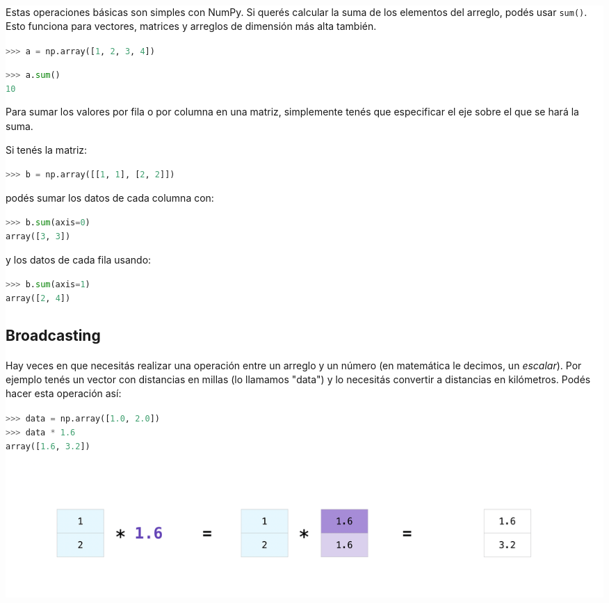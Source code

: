 Estas operaciones básicas son simples con NumPy. Si querés calcular la suma de los elementos del arreglo, podés usar `sum()`. Esto funciona para vectores, matrices y arreglos de dimensión más alta también.

```python
>>> a = np.array([1, 2, 3, 4])
```


```python
>>> a.sum()
10
```

Para sumar los valores por fila o por columna en una matriz, simplemente tenés que especificar el eje sobre el que se hará la suma.

Si tenés la matriz:

```python
>>> b = np.array([[1, 1], [2, 2]])
```

podés sumar los datos de cada columna con:

```python
>>> b.sum(axis=0)
array([3, 3])
```

y los datos de cada fila usando:

```python
>>> b.sum(axis=1)
array([2, 4])
```



## Broadcasting

Hay veces en que necesitás realizar una operación entre un arreglo y un número (en matemática le decimos, un _escalar_). Por ejemplo tenés un vector con distancias en millas (lo llamamos "data") y lo necesitás convertir a distancias en kilómetros. Podés hacer esta operación así:

```python
>>> data = np.array([1.0, 2.0])
>>> data * 1.6
array([1.6, 3.2])
```


![./np_multiply_broadcasting.png](./np_multiply_broadcasting.png)
